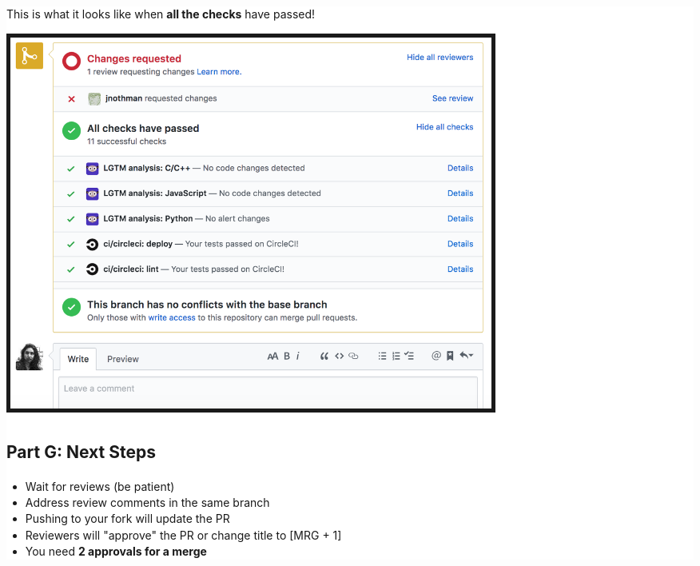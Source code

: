 </kbd>



<p>
</p>

This is what it looks like when **all the checks** have passed!  

<p>
</p>

<kbd>
<img src="images/checks_passed.png" border="5" width="70%" height="70%"/>
</kbd>


## Part G:  Next Steps
- Wait for reviews (be patient)
- Address review comments in the same branch
- Pushing to your fork will update the PR
- Reviewers will "approve" the PR or change title to [MRG + 1]
- You need **2 approvals for a merge**
